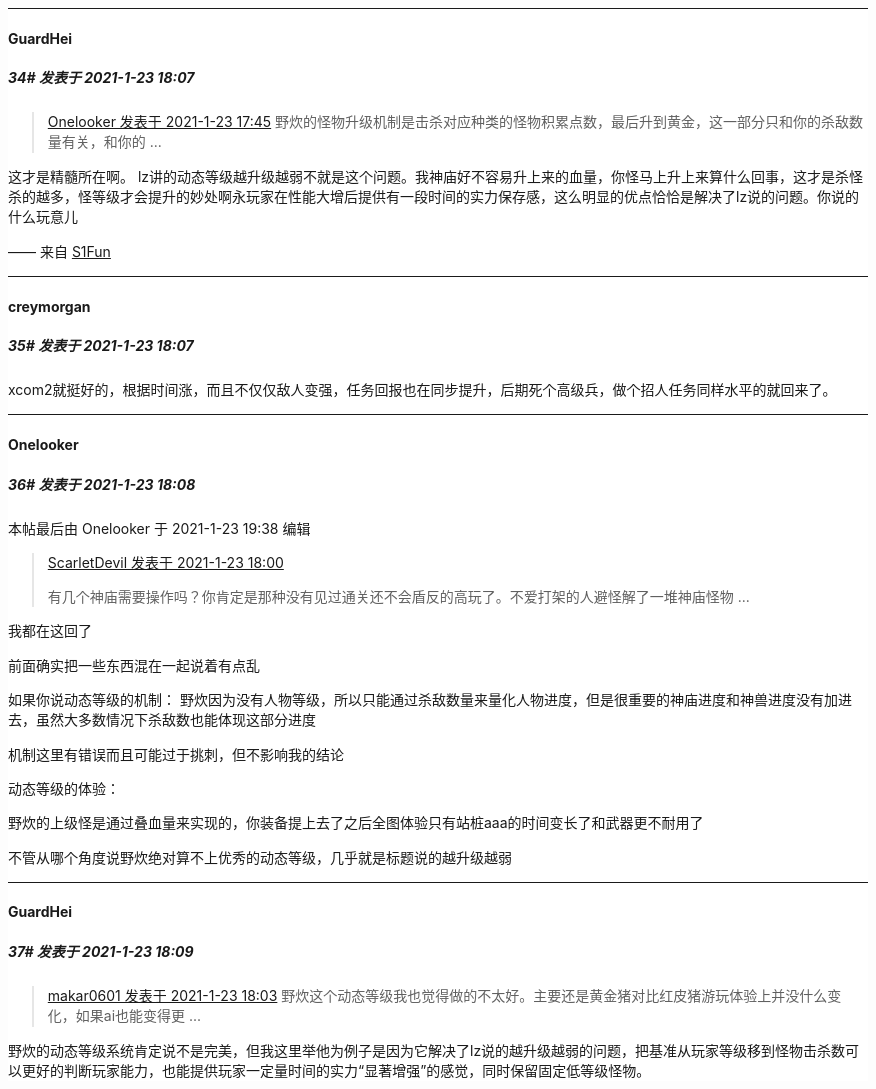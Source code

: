 
-----

####  GuardHei  
##### 34#       发表于 2021-1-23 18:07


<blockquote><a href="httphttps://bbs.saraba1st.com/2b/forum.php?mod=redirect&amp;goto=findpost&amp;pid=50124321&amp;ptid=1984254" target="_blank">Onelooker 发表于 2021-1-23 17:45</a>
野炊的怪物升级机制是击杀对应种类的怪物积累点数，最后升到黄金，这一部分只和你的杀敌数量有关，和你的 ...</blockquote>
这才是精髓所在啊。
lz讲的动态等级越升级越弱不就是这个问题。我神庙好不容易升上来的血量，你怪马上升上来算什么回事，这才是杀怪杀的越多，怪等级才会提升的妙处啊永玩家在性能大增后提供有一段时间的实力保存感，这么明显的优点恰恰是解决了lz说的问题。你说的什么玩意儿

—— 来自 [S1Fun](https://s1fun.koalcat.com)


-----

####  creymorgan  
##### 35#       发表于 2021-1-23 18:07


xcom2就挺好的，根据时间涨，而且不仅仅敌人变强，任务回报也在同步提升，后期死个高级兵，做个招人任务同样水平的就回来了。


-----

####  Onelooker  
##### 36#       发表于 2021-1-23 18:08


 本帖最后由 Onelooker 于 2021-1-23 19:38 编辑 
<blockquote><a href="httphttps://bbs.saraba1st.com/2b/forum.php?mod=redirect&amp;goto=findpost&amp;pid=50124431&amp;ptid=1984254" target="_blank">ScarletDevil 发表于 2021-1-23 18:00</a>

有几个神庙需要操作吗？你肯定是那种没有见过通关还不会盾反的高玩了。不爱打架的人避怪解了一堆神庙怪物 ...</blockquote>
我都在这回了

前面确实把一些东西混在一起说着有点乱

如果你说动态等级的机制：
野炊因为没有人物等级，所以只能通过杀敌数量来量化人物进度，但是很重要的神庙进度和神兽进度没有加进去，虽然大多数情况下杀敌数也能体现这部分进度

机制这里有错误而且可能过于挑刺，但不影响我的结论

动态等级的体验：

野炊的上级怪是通过叠血量来实现的，你装备提上去了之后全图体验只有站桩aaa的时间变长了和武器更不耐用了

不管从哪个角度说野炊绝对算不上优秀的动态等级，几乎就是标题说的越升级越弱


-----

####  GuardHei  
##### 37#       发表于 2021-1-23 18:09


<blockquote><a href="httphttps://bbs.saraba1st.com/2b/forum.php?mod=redirect&amp;goto=findpost&amp;pid=50124450&amp;ptid=1984254" target="_blank">makar0601 发表于 2021-1-23 18:03</a>
野炊这个动态等级我也觉得做的不太好。主要还是黄金猪对比红皮猪游玩体验上并没什么变化，如果ai也能变得更 ...</blockquote>
野炊的动态等级系统肯定说不是完美，但我这里举他为例子是因为它解决了lz说的越升级越弱的问题，把基准从玩家等级移到怪物击杀数可以更好的判断玩家能力，也能提供玩家一定量时间的实力“显著增强”的感觉，同时保留固定低等级怪物。

